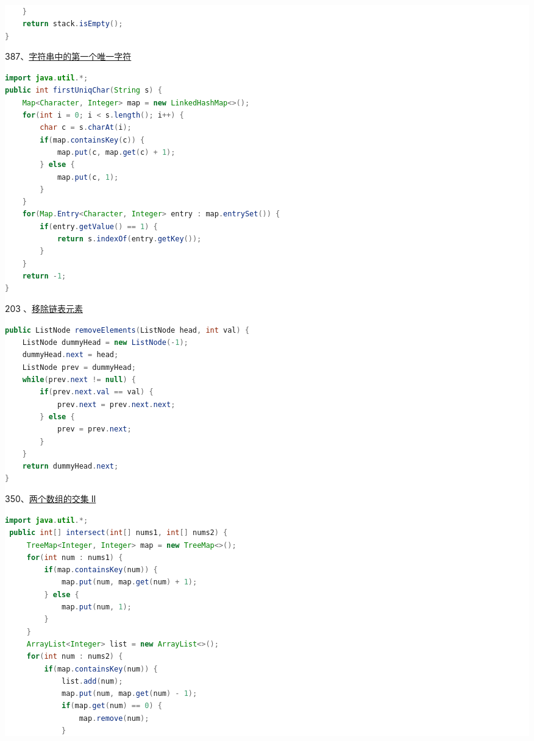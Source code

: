 ```java
    }
    return stack.isEmpty();
}
```

387、[字符串中的第一个唯一字符](https://leetcode-cn.com/problems/first-unique-character-in-a-string)     

```java
import java.util.*;
public int firstUniqChar(String s) {
    Map<Character, Integer> map = new LinkedHashMap<>();
    for(int i = 0; i < s.length(); i++) {
        char c = s.charAt(i);
        if(map.containsKey(c)) {
            map.put(c, map.get(c) + 1);
        } else {
            map.put(c, 1);
        }
    }
    for(Map.Entry<Character, Integer> entry : map.entrySet()) {
        if(entry.getValue() == 1) {
            return s.indexOf(entry.getKey());
        }
    }
    return -1;
}
```

203 、[移除链表元素](https://leetcode-cn.com/problems/remove-linked-list-elements)     

```java
public ListNode removeElements(ListNode head, int val) {
    ListNode dummyHead = new ListNode(-1);
    dummyHead.next = head;
    ListNode prev = dummyHead;
    while(prev.next != null) {
        if(prev.next.val == val) {
            prev.next = prev.next.next;
        } else {
            prev = prev.next;
        }
    }
    return dummyHead.next;
}
```

350、[两个数组的交集 II](https://leetcode-cn.com/problems/intersection-of-two-arrays-ii)     

```java
import java.util.*;
 public int[] intersect(int[] nums1, int[] nums2) {
     TreeMap<Integer, Integer> map = new TreeMap<>();
     for(int num : nums1) {
         if(map.containsKey(num)) {
             map.put(num, map.get(num) + 1);
         } else {
             map.put(num, 1);
         }
     }
     ArrayList<Integer> list = new ArrayList<>();
     for(int num : nums2) {
         if(map.containsKey(num)) {
             list.add(num); 
             map.put(num, map.get(num) - 1);
             if(map.get(num) == 0) {
                 map.remove(num);
             }
```